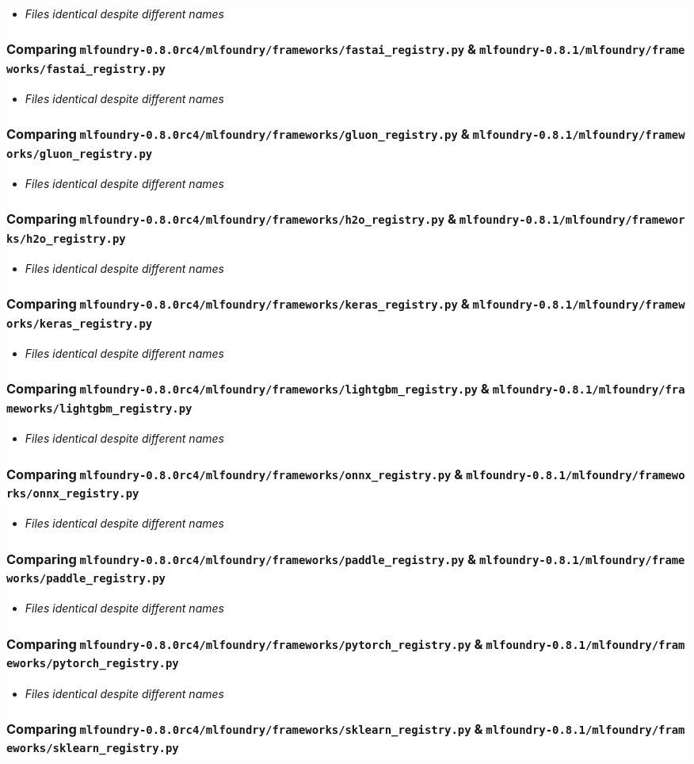  * *Files identical despite different names*

### Comparing `mlfoundry-0.8.0rc4/mlfoundry/frameworks/fastai_registry.py` & `mlfoundry-0.8.1/mlfoundry/frameworks/fastai_registry.py`

 * *Files identical despite different names*

### Comparing `mlfoundry-0.8.0rc4/mlfoundry/frameworks/gluon_registry.py` & `mlfoundry-0.8.1/mlfoundry/frameworks/gluon_registry.py`

 * *Files identical despite different names*

### Comparing `mlfoundry-0.8.0rc4/mlfoundry/frameworks/h2o_registry.py` & `mlfoundry-0.8.1/mlfoundry/frameworks/h2o_registry.py`

 * *Files identical despite different names*

### Comparing `mlfoundry-0.8.0rc4/mlfoundry/frameworks/keras_registry.py` & `mlfoundry-0.8.1/mlfoundry/frameworks/keras_registry.py`

 * *Files identical despite different names*

### Comparing `mlfoundry-0.8.0rc4/mlfoundry/frameworks/lightgbm_registry.py` & `mlfoundry-0.8.1/mlfoundry/frameworks/lightgbm_registry.py`

 * *Files identical despite different names*

### Comparing `mlfoundry-0.8.0rc4/mlfoundry/frameworks/onnx_registry.py` & `mlfoundry-0.8.1/mlfoundry/frameworks/onnx_registry.py`

 * *Files identical despite different names*

### Comparing `mlfoundry-0.8.0rc4/mlfoundry/frameworks/paddle_registry.py` & `mlfoundry-0.8.1/mlfoundry/frameworks/paddle_registry.py`

 * *Files identical despite different names*

### Comparing `mlfoundry-0.8.0rc4/mlfoundry/frameworks/pytorch_registry.py` & `mlfoundry-0.8.1/mlfoundry/frameworks/pytorch_registry.py`

 * *Files identical despite different names*

### Comparing `mlfoundry-0.8.0rc4/mlfoundry/frameworks/sklearn_registry.py` & `mlfoundry-0.8.1/mlfoundry/frameworks/sklearn_registry.py`
